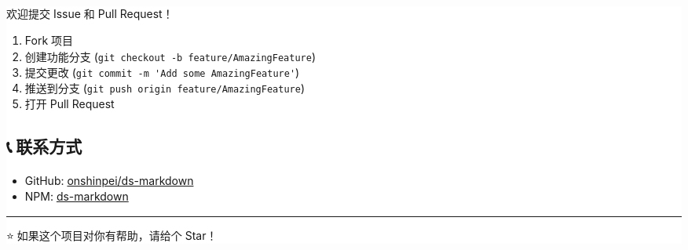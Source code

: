 欢迎提交 Issue 和 Pull Request！

1. Fork 项目
2. 创建功能分支 (`git checkout -b feature/AmazingFeature`)
3. 提交更改 (`git commit -m 'Add some AmazingFeature'`)
4. 推送到分支 (`git push origin feature/AmazingFeature`)
5. 打开 Pull Request

## 📞 联系方式

- GitHub: [onshinpei/ds-markdown](https://github.com/onshinpei/ds-markdown)
- NPM: [ds-markdown](https://www.npmjs.com/package/ds-markdown)

---

⭐ 如果这个项目对你有帮助，请给个 Star！
